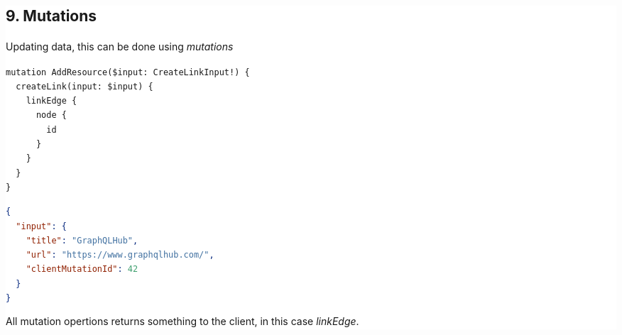 ## 9. Mutations

Updating data, this can be done using _mutations_

```
mutation AddResource($input: CreateLinkInput!) {
  createLink(input: $input) {
    linkEdge {
      node {
        id
      }
    }
  }
}
```


```json
{
  "input": {
    "title": "GraphQLHub",
    "url": "https://www.graphqlhub.com/",
    "clientMutationId": 42
  }
}
```

All mutation opertions returns something to the client, in this case _linkEdge_.
